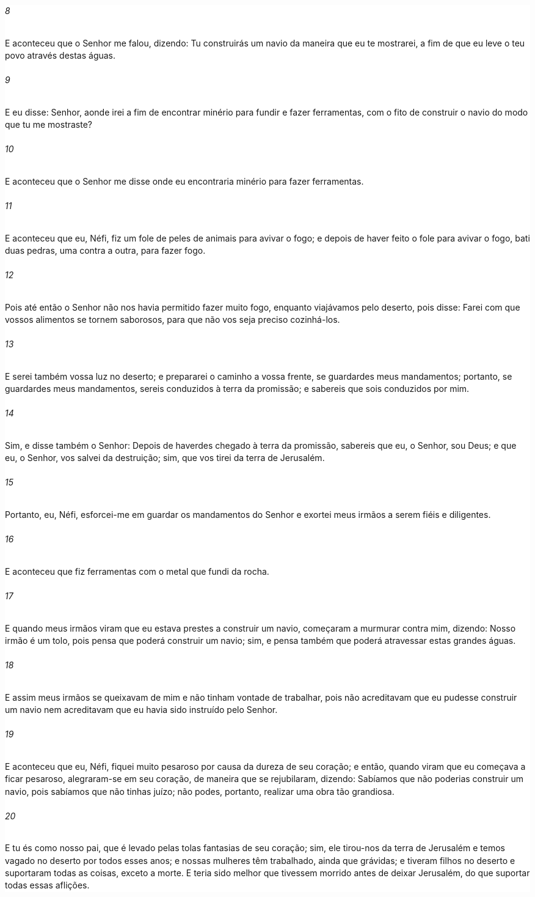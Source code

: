 ###### 8 
E aconteceu que o Senhor me falou, dizendo: Tu construirás um navio da maneira que eu te mostrarei, a fim de que eu leve o teu povo através destas águas.

###### 9 
E eu disse: Senhor, aonde irei a fim de encontrar minério para fundir e fazer ferramentas, com o fito de construir o navio do modo que tu me mostraste?

###### 10 
E aconteceu que o Senhor me disse onde eu encontraria minério para fazer ferramentas.

###### 11 
E aconteceu que eu, Néfi, fiz um fole de peles de animais para avivar o fogo; e depois de haver feito o fole para avivar o fogo, bati duas pedras, uma contra a outra, para fazer fogo.

###### 12 
Pois até então o Senhor não nos havia permitido fazer muito fogo, enquanto viajávamos pelo deserto, pois disse: Farei com que vossos alimentos se tornem saborosos, para que não vos seja preciso cozinhá-los.

###### 13 
E serei também vossa luz no deserto; e prepararei o caminho a vossa frente, se guardardes meus mandamentos; portanto, se guardardes meus mandamentos, sereis conduzidos à terra da promissão; e sabereis que sois conduzidos por mim.

###### 14 
Sim, e disse também o Senhor: Depois de haverdes chegado à terra da promissão, sabereis que eu, o Senhor, sou Deus; e que eu, o Senhor, vos salvei da destruição; sim, que vos tirei da terra de Jerusalém.

###### 15 
Portanto, eu, Néfi, esforcei-me em guardar os mandamentos do Senhor e exortei meus irmãos a serem fiéis e diligentes.

###### 16 
E aconteceu que fiz ferramentas com o metal que fundi da rocha.

###### 17 
E quando meus irmãos viram que eu estava prestes a construir um navio, começaram a murmurar contra mim, dizendo: Nosso irmão é um tolo, pois pensa que poderá construir um navio; sim, e pensa também que poderá atravessar estas grandes águas.

###### 18 
E assim meus irmãos se queixavam de mim e não tinham vontade de trabalhar, pois não acreditavam que eu pudesse construir um navio nem acreditavam que eu havia sido instruído pelo Senhor.

###### 19 
E aconteceu que eu, Néfi, fiquei muito pesaroso por causa da dureza de seu coração; e então, quando viram que eu começava a ficar pesaroso, alegraram-se em seu coração, de maneira que se rejubilaram, dizendo: Sabíamos que não poderias construir um navio, pois sabíamos que não tinhas juízo; não podes, portanto, realizar uma obra tão grandiosa.

###### 20 
E tu és como nosso pai, que é levado pelas tolas fantasias de seu coração; sim, ele tirou-nos da terra de Jerusalém e temos vagado no deserto por todos esses anos; e nossas mulheres têm trabalhado, ainda que grávidas; e tiveram filhos no deserto e suportaram todas as coisas, exceto a morte. E teria sido melhor que tivessem morrido antes de deixar Jerusalém, do que suportar todas essas aflições.
